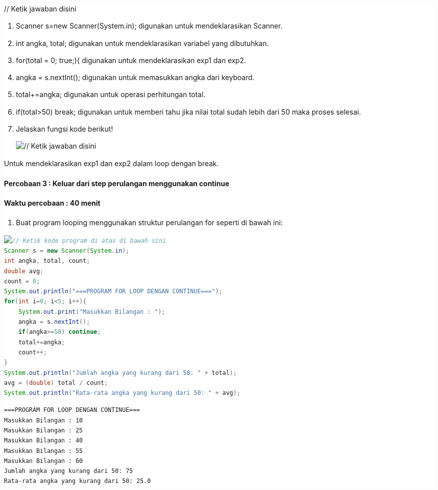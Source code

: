 // Ketik jawaban disini

1. Scanner s=new Scanner(System.in); digunakan untuk mendeklarasikan Scanner.
2. int angka, total; digunakan untuk mendeklarasikan variabel yang dibutuhkan.
3. for(total = 0; true;){ digunakan untuk mendeklarasikan exp1 dan exp2.
4. angka = s.nextInt(); digunakan untuk memasukkan angka dari keyboard.
5. total+=angka; digunakan untuk operasi perhitungan total.
6. if(total>50) break; digunakan untuk memberi tahu jika nilai total sudah lebih dari 50 maka proses selesai.

2. Jelaskan fungsi kode berikut!
    <p align="left">
    <img src="images/forPertanyaan2.jpg" align="left">
    </p>


// Ketik jawaban disini

Untuk mendeklarasikan exp1 dan exp2 dalam loop dengan break.

#### Percobaan 3 : Keluar dari step perulangan menggunakan continue

#### Waktu percobaan : 40 menit

1. Buat program looping menggunakan struktur perulangan for seperti di bawah ini: 
<p align="left">
    <img src="images/forContinue.jpg" align="left">
    </p>



```Java
// Ketik kode program di atas di bawah sini
Scanner s = new Scanner(System.in);
int angka, total, count;
double avg;
count = 0;
System.out.println("===PROGRAM FOR LOOP DENGAN CONTINUE===");
for(int i=0; i<5; i++){
    System.out.print("Masukkan Bilangan : ");
    angka = s.nextInt();
    if(angka>=50) continue;
    total+=angka;
    count++;
}
System.out.println("Jumlah angka yang kurang dari 50: " + total);
avg = (double) total / count;
System.out.println("Rata-rata angka yang kurang dari 50: " + avg);
```

    ===PROGRAM FOR LOOP DENGAN CONTINUE===
    Masukkan Bilangan : 10
    Masukkan Bilangan : 25
    Masukkan Bilangan : 40
    Masukkan Bilangan : 55
    Masukkan Bilangan : 60
    Jumlah angka yang kurang dari 50: 75
    Rata-rata angka yang kurang dari 50: 25.0
